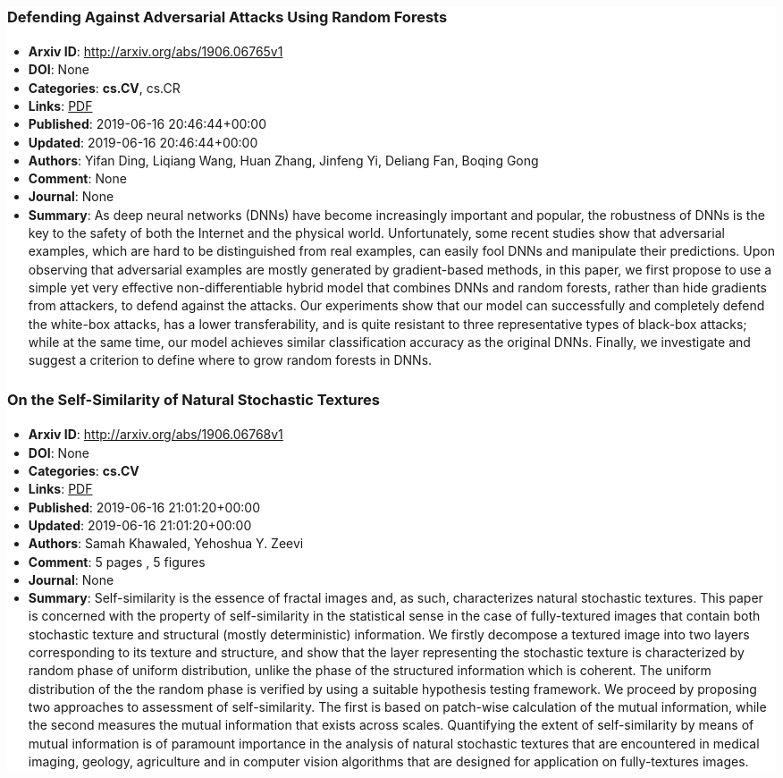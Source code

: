 

### Defending Against Adversarial Attacks Using Random Forests
- **Arxiv ID**: http://arxiv.org/abs/1906.06765v1
- **DOI**: None
- **Categories**: **cs.CV**, cs.CR
- **Links**: [PDF](http://arxiv.org/pdf/1906.06765v1)
- **Published**: 2019-06-16 20:46:44+00:00
- **Updated**: 2019-06-16 20:46:44+00:00
- **Authors**: Yifan Ding, Liqiang Wang, Huan Zhang, Jinfeng Yi, Deliang Fan, Boqing Gong
- **Comment**: None
- **Journal**: None
- **Summary**: As deep neural networks (DNNs) have become increasingly important and popular, the robustness of DNNs is the key to the safety of both the Internet and the physical world. Unfortunately, some recent studies show that adversarial examples, which are hard to be distinguished from real examples, can easily fool DNNs and manipulate their predictions. Upon observing that adversarial examples are mostly generated by gradient-based methods, in this paper, we first propose to use a simple yet very effective non-differentiable hybrid model that combines DNNs and random forests, rather than hide gradients from attackers, to defend against the attacks. Our experiments show that our model can successfully and completely defend the white-box attacks, has a lower transferability, and is quite resistant to three representative types of black-box attacks; while at the same time, our model achieves similar classification accuracy as the original DNNs. Finally, we investigate and suggest a criterion to define where to grow random forests in DNNs.



### On the Self-Similarity of Natural Stochastic Textures
- **Arxiv ID**: http://arxiv.org/abs/1906.06768v1
- **DOI**: None
- **Categories**: **cs.CV**
- **Links**: [PDF](http://arxiv.org/pdf/1906.06768v1)
- **Published**: 2019-06-16 21:01:20+00:00
- **Updated**: 2019-06-16 21:01:20+00:00
- **Authors**: Samah Khawaled, Yehoshua Y. Zeevi
- **Comment**: 5 pages , 5 figures
- **Journal**: None
- **Summary**: Self-similarity is the essence of fractal images and, as such, characterizes natural stochastic textures. This paper is concerned with the property of self-similarity in the statistical sense in the case of fully-textured images that contain both stochastic texture and structural (mostly deterministic) information. We firstly decompose a textured image into two layers corresponding to its texture and structure, and show that the layer representing the stochastic texture is characterized by random phase of uniform distribution, unlike the phase of the structured information which is coherent. The uniform distribution of the the random phase is verified by using a suitable hypothesis testing framework. We proceed by proposing two approaches to assessment of self-similarity. The first is based on patch-wise calculation of the mutual information, while the second measures the mutual information that exists across scales. Quantifying the extent of self-similarity by means of mutual information is of paramount importance in the analysis of natural stochastic textures that are encountered in medical imaging, geology, agriculture and in computer vision algorithms that are designed for application on fully-textures images.


